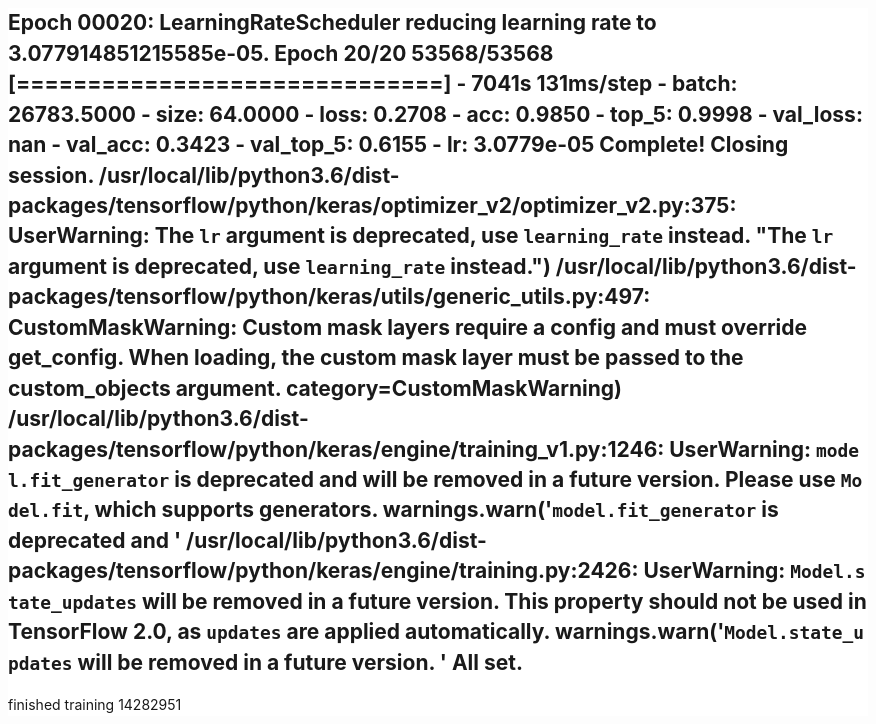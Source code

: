 Epoch 00020: LearningRateScheduler reducing learning rate to 3.077914851215585e-05.
Epoch 20/20
53568/53568 [==============================] - 7041s 131ms/step - batch: 26783.5000 - size: 64.0000 - loss: 0.2708 - acc: 0.9850 - top_5: 0.9998 - val_loss: nan - val_acc: 0.3423 - val_top_5: 0.6155 - lr: 3.0779e-05
Complete! Closing session. /usr/local/lib/python3.6/dist-packages/tensorflow/python/keras/optimizer_v2/optimizer_v2.py:375: UserWarning: The `lr` argument is deprecated, use `learning_rate` instead.
  "The `lr` argument is deprecated, use `learning_rate` instead.")
/usr/local/lib/python3.6/dist-packages/tensorflow/python/keras/utils/generic_utils.py:497: CustomMaskWarning: Custom mask layers require a config and must override get_config. When loading, the custom mask layer must be passed to the custom_objects argument.
  category=CustomMaskWarning)
/usr/local/lib/python3.6/dist-packages/tensorflow/python/keras/engine/training_v1.py:1246: UserWarning: `model.fit_generator` is deprecated and will be removed in a future version. Please use `Model.fit`, which supports generators.
  warnings.warn('`model.fit_generator` is deprecated and '
/usr/local/lib/python3.6/dist-packages/tensorflow/python/keras/engine/training.py:2426: UserWarning: `Model.state_updates` will be removed in a future version. This property should not be used in TensorFlow 2.0, as `updates` are applied automatically.
  warnings.warn('`Model.state_updates` will be removed in a future version. '
All set.
-------------
finished training 14282951